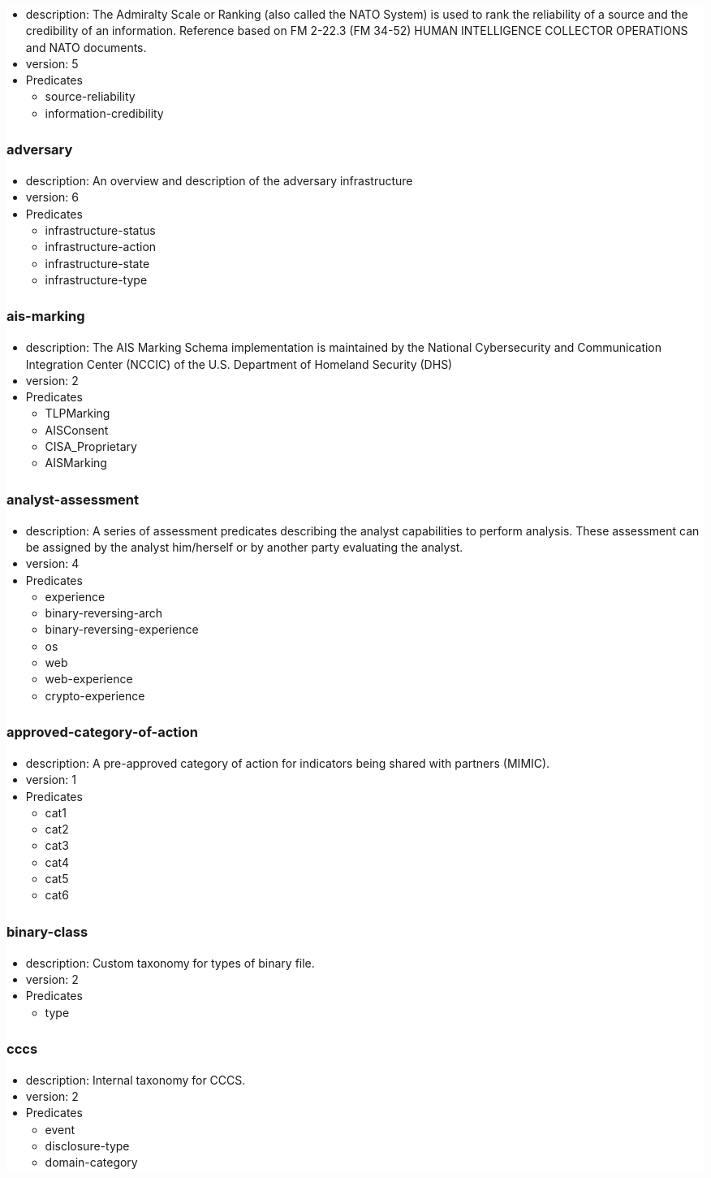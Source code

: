 - description: The Admiralty Scale or Ranking (also called the NATO System) is used to rank the reliability of a source and the credibility of an information. Reference based on FM 2-22.3 (FM 34-52) HUMAN INTELLIGENCE COLLECTOR OPERATIONS and NATO documents.
- version: 5
- Predicates
    - source-reliability
    - information-credibility
### adversary
- description: An overview and description of the adversary infrastructure
- version: 6
- Predicates
    - infrastructure-status
    - infrastructure-action
    - infrastructure-state
    - infrastructure-type
### ais-marking
- description: The AIS Marking Schema implementation is maintained by the National Cybersecurity and Communication Integration Center (NCCIC) of the U.S. Department of Homeland Security (DHS)
- version: 2
- Predicates
    - TLPMarking
    - AISConsent
    - CISA_Proprietary
    - AISMarking
### analyst-assessment
- description: A series of assessment predicates describing the analyst capabilities to perform analysis. These assessment can be assigned by the analyst him/herself or by another party evaluating the analyst.
- version: 4
- Predicates
    - experience
    - binary-reversing-arch
    - binary-reversing-experience
    - os
    - web
    - web-experience
    - crypto-experience
### approved-category-of-action
- description: A pre-approved category of action for indicators being shared with partners (MIMIC).
- version: 1
- Predicates
    - cat1
    - cat2
    - cat3
    - cat4
    - cat5
    - cat6
### binary-class
- description: Custom taxonomy for types of binary file.
- version: 2
- Predicates
    - type
### cccs
- description: Internal taxonomy for CCCS.
- version: 2
- Predicates
    - event
    - disclosure-type
    - domain-category
